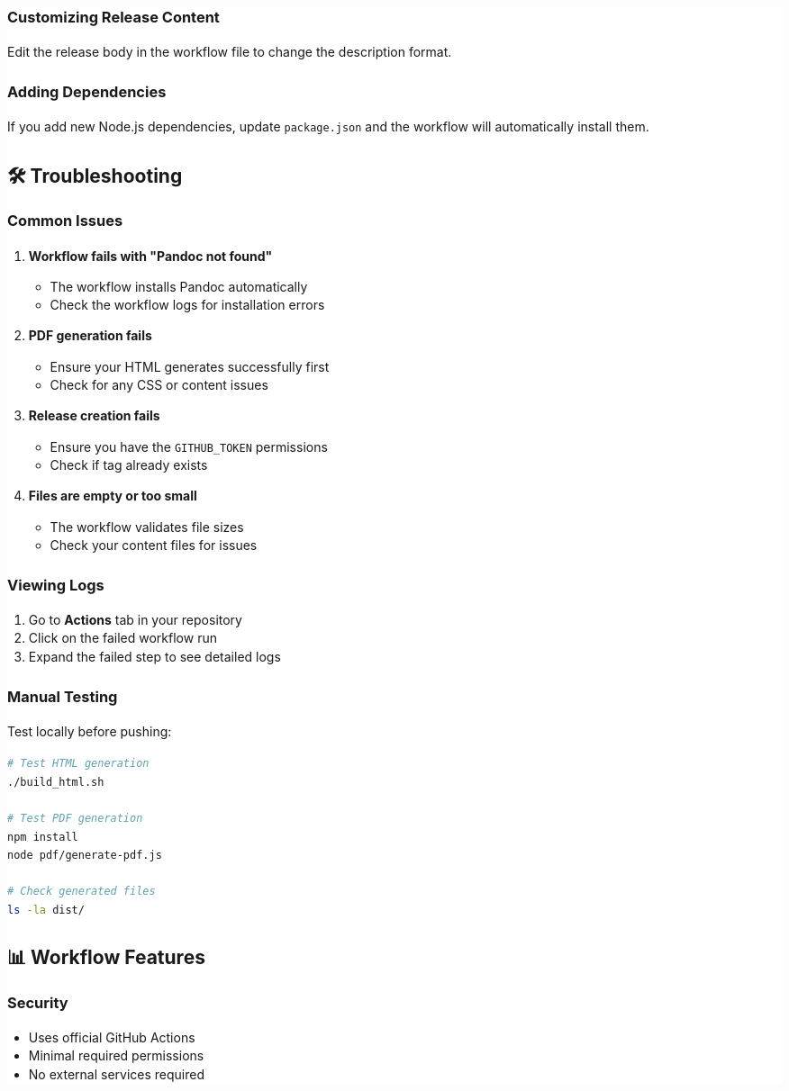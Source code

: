 ### Customizing Release Content

Edit the release body in the workflow file to change the description format.

### Adding Dependencies

If you add new Node.js dependencies, update `package.json` and the workflow will automatically install them.

## 🛠️ Troubleshooting

### Common Issues

1. **Workflow fails with "Pandoc not found"**
   - The workflow installs Pandoc automatically
   - Check the workflow logs for installation errors

2. **PDF generation fails**
   - Ensure your HTML generates successfully first
   - Check for any CSS or content issues

3. **Release creation fails**
   - Ensure you have the `GITHUB_TOKEN` permissions
   - Check if tag already exists

4. **Files are empty or too small**
   - The workflow validates file sizes
   - Check your content files for issues

### Viewing Logs

1. Go to **Actions** tab in your repository
2. Click on the failed workflow run
3. Expand the failed step to see detailed logs

### Manual Testing

Test locally before pushing:
```bash
# Test HTML generation
./build_html.sh

# Test PDF generation  
npm install
node pdf/generate-pdf.js

# Check generated files
ls -la dist/
```

## 📊 Workflow Features

### Security
- Uses official GitHub Actions
- Minimal required permissions
- No external services required
